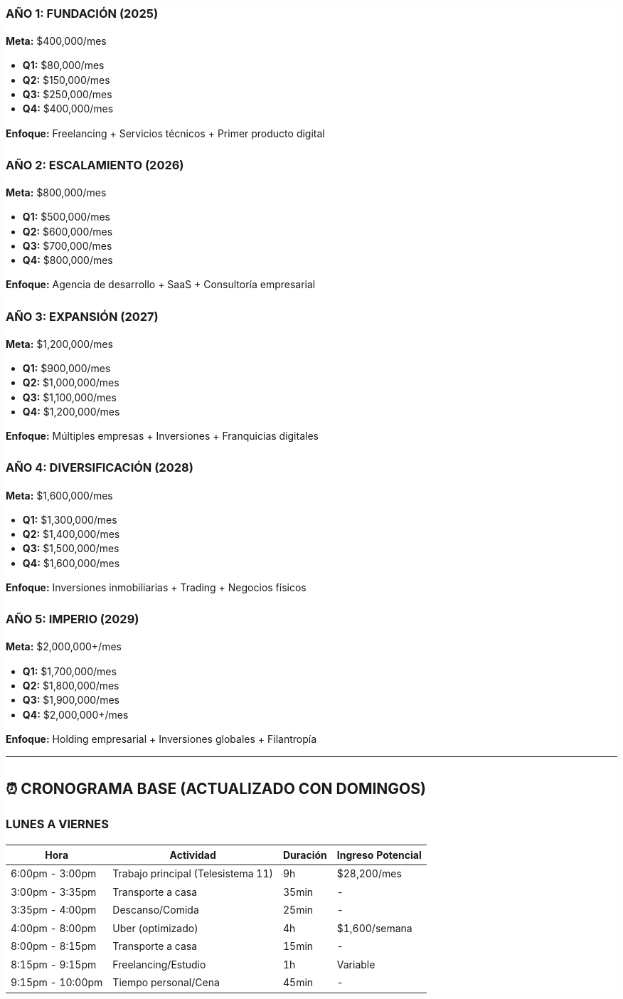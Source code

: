 ### AÑO 1: FUNDACIÓN (2025)
**Meta:** $400,000/mes
- **Q1:** $80,000/mes
- **Q2:** $150,000/mes
- **Q3:** $250,000/mes
- **Q4:** $400,000/mes

**Enfoque:** Freelancing + Servicios técnicos + Primer producto digital

### AÑO 2: ESCALAMIENTO (2026)
**Meta:** $800,000/mes
- **Q1:** $500,000/mes
- **Q2:** $600,000/mes
- **Q3:** $700,000/mes
- **Q4:** $800,000/mes

**Enfoque:** Agencia de desarrollo + SaaS + Consultoría empresarial

### AÑO 3: EXPANSIÓN (2027)
**Meta:** $1,200,000/mes
- **Q1:** $900,000/mes
- **Q2:** $1,000,000/mes
- **Q3:** $1,100,000/mes
- **Q4:** $1,200,000/mes

**Enfoque:** Múltiples empresas + Inversiones + Franquicias digitales

### AÑO 4: DIVERSIFICACIÓN (2028)
**Meta:** $1,600,000/mes
- **Q1:** $1,300,000/mes
- **Q2:** $1,400,000/mes
- **Q3:** $1,500,000/mes
- **Q4:** $1,600,000/mes

**Enfoque:** Inversiones inmobiliarias + Trading + Negocios físicos

### AÑO 5: IMPERIO (2029)
**Meta:** $2,000,000+/mes
- **Q1:** $1,700,000/mes
- **Q2:** $1,800,000/mes
- **Q3:** $1,900,000/mes
- **Q4:** $2,000,000+/mes

**Enfoque:** Holding empresarial + Inversiones globales + Filantropía

---

## ⏰ CRONOGRAMA BASE (ACTUALIZADO CON DOMINGOS)

### LUNES A VIERNES
| Hora | Actividad | Duración | Ingreso Potencial |
|------|-----------|----------|-------------------|
| 6:00pm - 3:00pm | Trabajo principal (Telesistema 11) | 9h | $28,200/mes |
| 3:00pm - 3:35pm | Transporte a casa | 35min | - |
| 3:35pm - 4:00pm | Descanso/Comida | 25min | - |
| 4:00pm - 8:00pm | Uber (optimizado) | 4h | $1,600/semana |
| 8:00pm - 8:15pm | Transporte a casa | 15min | - |
| 8:15pm - 9:15pm | Freelancing/Estudio | 1h | Variable |
| 9:15pm - 10:00pm | Tiempo personal/Cena | 45min | - |